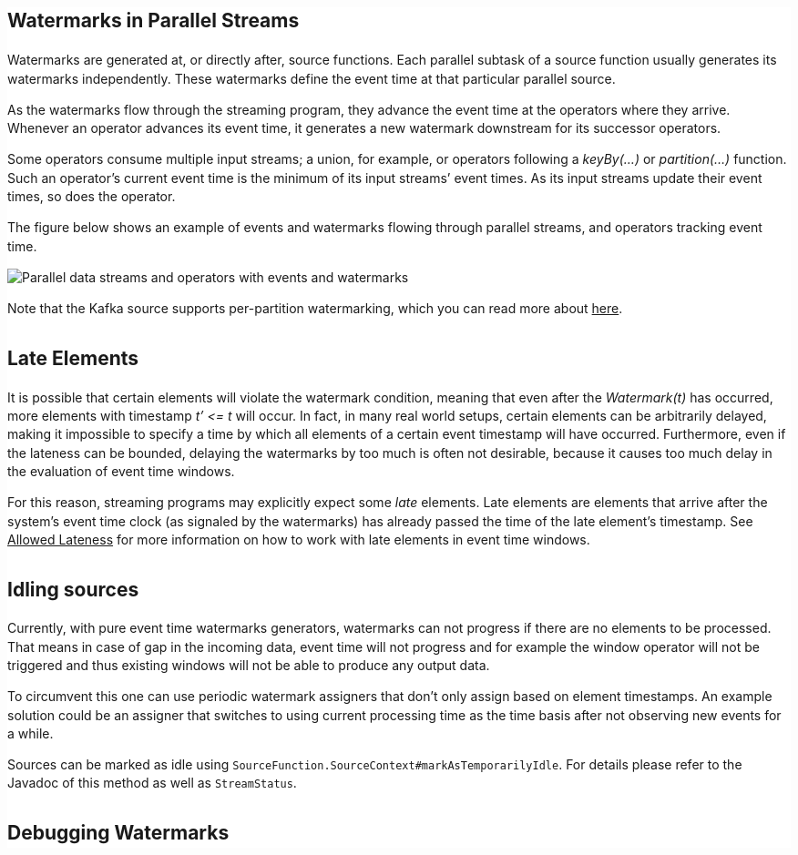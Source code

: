 ## Watermarks in Parallel Streams

Watermarks are generated at, or directly after, source functions. Each parallel subtask of a source function usually generates its watermarks independently. These watermarks define the event time at that particular parallel source.

As the watermarks flow through the streaming program, they advance the event time at the operators where they arrive. Whenever an operator advances its event time, it generates a new watermark downstream for its successor operators.

Some operators consume multiple input streams; a union, for example, or operators following a _keyBy(…)_ or _partition(…)_ function. Such an operator’s current event time is the minimum of its input streams’ event times. As its input streams update their event times, so does the operator.

The figure below shows an example of events and watermarks flowing through parallel streams, and operators tracking event time.

![Parallel data streams and operators with events and watermarks](https://ci.apache.org/projects/flink/flink-docs-release-1.7/fig/parallel_streams_watermarks.svg)

Note that the Kafka source supports per-partition watermarking, which you can read more about [here](//ci.apache.org/projects/flink/flink-docs-release-1.7/dev/event_timestamps_watermarks.html#timestamps-per-kafka-partition).

## Late Elements

It is possible that certain elements will violate the watermark condition, meaning that even after the _Watermark(t)_ has occurred, more elements with timestamp _t’ &lt;= t_ will occur. In fact, in many real world setups, certain elements can be arbitrarily delayed, making it impossible to specify a time by which all elements of a certain event timestamp will have occurred. Furthermore, even if the lateness can be bounded, delaying the watermarks by too much is often not desirable, because it causes too much delay in the evaluation of event time windows.

For this reason, streaming programs may explicitly expect some _late_ elements. Late elements are elements that arrive after the system’s event time clock (as signaled by the watermarks) has already passed the time of the late element’s timestamp. See [Allowed Lateness](//ci.apache.org/projects/flink/flink-docs-release-1.7/dev/stream/operators/windows.html#allowed-lateness) for more information on how to work with late elements in event time windows.

## Idling sources

Currently, with pure event time watermarks generators, watermarks can not progress if there are no elements to be processed. That means in case of gap in the incoming data, event time will not progress and for example the window operator will not be triggered and thus existing windows will not be able to produce any output data.

To circumvent this one can use periodic watermark assigners that don’t only assign based on element timestamps. An example solution could be an assigner that switches to using current processing time as the time basis after not observing new events for a while.

Sources can be marked as idle using `SourceFunction.SourceContext#markAsTemporarilyIdle`. For details please refer to the Javadoc of this method as well as `StreamStatus`.

## Debugging Watermarks
